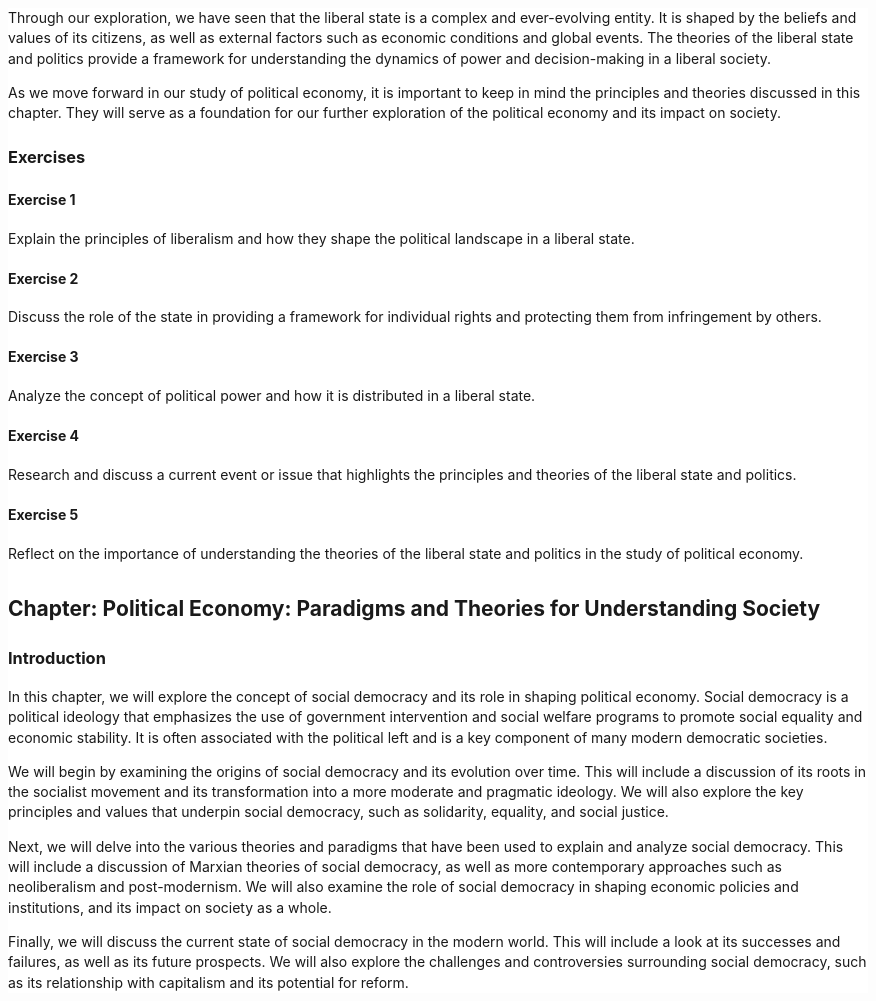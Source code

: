 Through our exploration, we have seen that the liberal state is a complex and ever-evolving entity. It is shaped by the beliefs and values of its citizens, as well as external factors such as economic conditions and global events. The theories of the liberal state and politics provide a framework for understanding the dynamics of power and decision-making in a liberal society.

As we move forward in our study of political economy, it is important to keep in mind the principles and theories discussed in this chapter. They will serve as a foundation for our further exploration of the political economy and its impact on society.

### Exercises
#### Exercise 1
Explain the principles of liberalism and how they shape the political landscape in a liberal state.

#### Exercise 2
Discuss the role of the state in providing a framework for individual rights and protecting them from infringement by others.

#### Exercise 3
Analyze the concept of political power and how it is distributed in a liberal state.

#### Exercise 4
Research and discuss a current event or issue that highlights the principles and theories of the liberal state and politics.

#### Exercise 5
Reflect on the importance of understanding the theories of the liberal state and politics in the study of political economy.


## Chapter: Political Economy: Paradigms and Theories for Understanding Society

### Introduction

In this chapter, we will explore the concept of social democracy and its role in shaping political economy. Social democracy is a political ideology that emphasizes the use of government intervention and social welfare programs to promote social equality and economic stability. It is often associated with the political left and is a key component of many modern democratic societies.

We will begin by examining the origins of social democracy and its evolution over time. This will include a discussion of its roots in the socialist movement and its transformation into a more moderate and pragmatic ideology. We will also explore the key principles and values that underpin social democracy, such as solidarity, equality, and social justice.

Next, we will delve into the various theories and paradigms that have been used to explain and analyze social democracy. This will include a discussion of Marxian theories of social democracy, as well as more contemporary approaches such as neoliberalism and post-modernism. We will also examine the role of social democracy in shaping economic policies and institutions, and its impact on society as a whole.

Finally, we will discuss the current state of social democracy in the modern world. This will include a look at its successes and failures, as well as its future prospects. We will also explore the challenges and controversies surrounding social democracy, such as its relationship with capitalism and its potential for reform.
